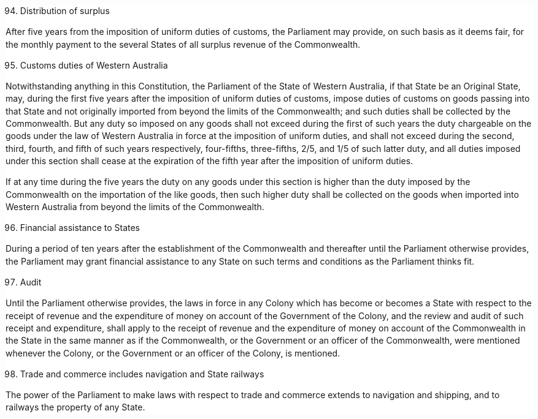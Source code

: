 94. Distribution of surplus

After five years from the imposition of uniform duties of customs, the Parliament may provide, on such basis as it deems fair, for the monthly payment to the several States of all surplus revenue of the Commonwealth.

95. Customs duties of Western Australia

Notwithstanding anything in this Constitution, the Parliament of the State of Western Australia, if that State
be an Original State, may, during the first five years after the imposition of uniform duties of customs, impose
duties of customs on goods passing into that State and not originally imported from beyond the limits of the
Commonwealth; and such duties shall be collected by the Commonwealth.
But any duty so imposed on any goods shall not exceed during the first of such years the duty chargeable on
the goods under the law of Western Australia in force at the imposition of uniform duties, and shall not exceed
during the second, third, fourth, and fifth of such years respectively, four-fifths, three-fifths, 2/5, and 1/5 of such latter duty, and all duties imposed under this section shall cease at the expiration of the fifth year after the imposition of uniform duties.

If at any time during the five years the duty on any goods under this section is higher than the duty imposed by the Commonwealth on the importation of the like goods, then such higher duty shall be collected on the goods when imported into Western Australia from beyond the limits of the Commonwealth.

96. Financial assistance to States

During a period of ten years after the establishment of the Commonwealth and thereafter until the Parliament
otherwise provides, the Parliament may grant financial assistance to any State on such terms and conditions
as the Parliament thinks fit.

97. Audit

Until the Parliament otherwise provides, the laws in force in any Colony which has become or becomes a
State with respect to the receipt of revenue and the expenditure of money on account of the Government of
the Colony, and the review and audit of such receipt and expenditure, shall apply to the receipt of revenue
and the expenditure of money on account of the Commonwealth in the State in the same manner as if the
Commonwealth, or the Government or an officer of the Commonwealth, were mentioned whenever the Colony,
or the Government or an officer of the Colony, is mentioned.

98. Trade and commerce includes navigation and State railways

The power of the Parliament to make laws with respect to trade and commerce extends to navigation and
shipping, and to railways the property of any State.
